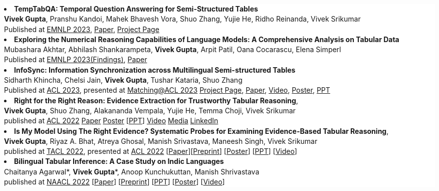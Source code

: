 
  
  <li><b>TempTabQA: Temporal Question Answering for Semi-Structured Tables</b><br>
  <b>Vivek Gupta</b>, Pranshu Kandoi, Mahek Bhavesh Vora, Shuo Zhang, Yujie He, Ridho Reinanda, Vivek Srikumar <br>
  Published at <a href="https://2023.emnlp.org/">EMNLP 2023</a>, <a href="https://aclanthology.org/2023.emnlp-main.149.pdf">Paper</a>, 
    <a href="https://temptabqa.github.io/">Project Page</a>
  </li>

  <li><b>Exploring the Numerical Reasoning Capabilities of Language Models: A Comprehensive Analysis on Tabular Data</b><br>
  Mubashara Akhtar, Abhilash Shankarampeta, <b>Vivek Gupta</b>, Arpit Patil, Oana Cocarascu, Elena Simperl <br>
  Published at <a href="https://2023.emnlp.org/">EMNLP 2023(Findings)</a>, <a href="https://aclanthology.org/2023.findings-emnlp.1028.pdf">Paper</a>
  </li>

  <li><b>InfoSync: Information Synchronization across Multilingual Semi-structured Tables</b><br>
  Sidharth Khincha, Chelsi Jain, <b>Vivek Gupta</b>, Tushar Kataria, Shuo Zhang <br>
  Published at <a href="https://2023.aclweb.org/">ACL 2023</a>, presented at <a href="https://megagon.ai/matching-2023/">Matching@ACL 2023</a> <a href="https://info-sync.github.io/info-sync/">Project Page</a>, <a href="https://aclanthology.org/2023.findings-acl.159/">Paper</a>, <a href="https://drive.google.com/file/d/18b67cU2XDxMZpJ-99VdWeL8F3lBGyaLj/view">Video</a>, <a href="https://vgupta123.github.io/docs/infosync_poster.pdf">Poster</a>, <a href="https://docs.google.com/presentation/d/1lPm7c8hubwADNpWHfcqNCRX-KlChh8gEzWPBLIFP79Y/edit?usp=sharing">PPT</a>
  </li>

  <li><b>Right for the Right Reason: Evidence Extraction for Trustworthy Tabular Reasoning</b>, <br/> 
    <b>Vivek Gupta</b>, Shuo Zhang, Alakananda Vempala, Yujie He, Temma Choji, Vivek Srikumar <br/> published at 
    <a href="https://www.2022.aclweb.org/">ACL 2022</a> <a href="https://aclanthology.org/2022.acl-long.231.pdf">Paper</a>
    <a href="docs/ACL-2022_Poster.pdf">Poster</a> [<a href="docs/ACL-2022-PPT.pptx">PPT</a>]
    <a href="https://youtu.be/YwGik-QCntA">Video</a>
    <a href="https://www.bloomberg.com/company/stories/bloomberg-ai-group-cto-office-publish-8-research-papers-at-acl-2022-dublin/">Media</a>
    <a href="https://www.linkedin.com/posts/shawn-edwards-0902a28b_bloombergs-ai-group-cto-office-publish-activity-6935303372510027776-SbHp?utm_source=share&amp;utm_medium=member_desktop">LinkedIn</a>
</li>

<li><b>Is My Model Using The Right Evidence? Systematic Probes for Examining Evidence-Based Tabular Reasoning</b>, <br /> <b>Vivek Gupta</b>, Riyaz A. Bhat, Atreya Ghosal, Manish Srivastava, Maneesh Singh, Vivek Srikumar <br /> published at <a href="https://transacl.org/index.php/tacl">TACL 2022</a>, presented at <a href="https://www.2022.aclweb.org/">ACL 2022</a> [<a href="https://aclanthology.org/2022.tacl-1.38.pdf">Paper</a>][<a href="https://arxiv.org/pdf/2108.00578.pdf">Preprint</a>] [<a href="docs/TACL-2022_Poster-Final.pdf">Poster</a>] [<a href="docs/TACL-2022_PPT.pdf">PPT</a>] [<a href="https://youtu.be/VRvttI4Ppso">Video</a>]
</li>

<li><b>Bilingual Tabular Inference: A Case Study on Indic Languages</b> <br /> Chaitanya Agarwal*, <b>Vivek Gupta</b>*, Anoop Kunchukuttan, Manish Shrivastava <br /> published at <a href="https://2022.naacl.org">NAACL 2022</a> [<a href="https://aclanthology.org/2022.naacl-main.295.pdf">Paper</a>] [<a href="docs/NAACL2022.pdf">Preprint</a>] [<a href="https://docs.google.com/presentation/d/1OEhEcHhr8NlSAutqJhYQc4D_0oW0M5AIAGql5hoE31I/edit?usp=sharing">PPT</a>] [<a href="https://docs.google.com/presentation/d/1kHmZ1r2a8iA7tdCTS4ISDbEGFeAFJwyPTX1tOkCTi3M/edit?usp=sharing">Poster</a>] [<a href="https://www.youtube.com/watch?v=NXGUYl_en98&amp;ab_channel=ChaitanyaAgarwal">Video</a>]
</li>
